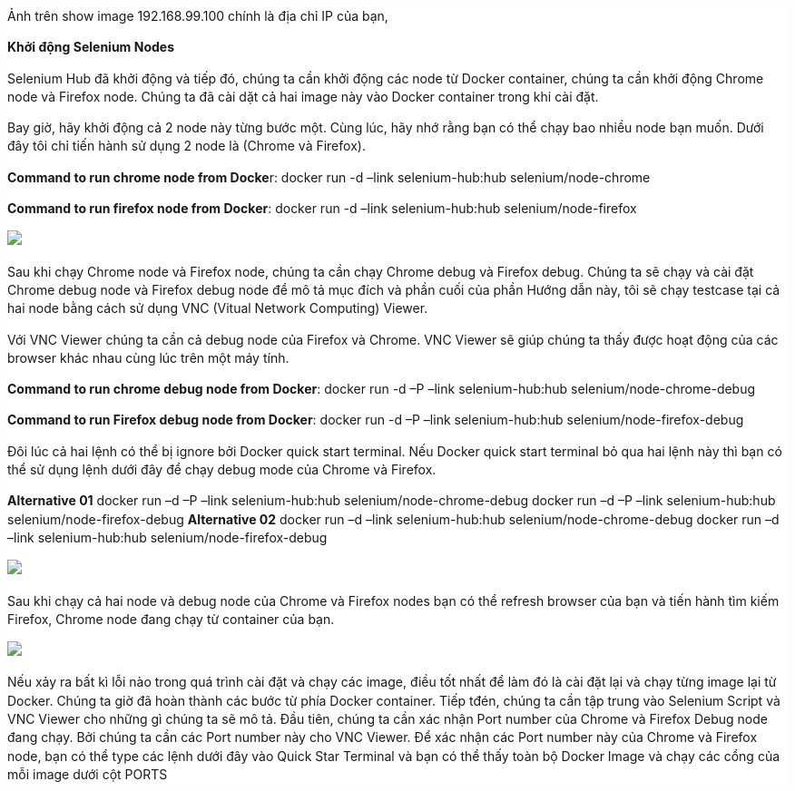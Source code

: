  

Ảnh trên show image 192.168.99.100 chính là địa chỉ IP của bạn,


**Khởi động Selenium Nodes**

Selenium Hub đã khởi động và tiếp đó, chúng ta cần khởi động các node từ Docker container, chúng ta cần khởi động Chrome node và Firefox node. Chúng ta đã cài dặt cả hai image này vào Docker container trong khi cài đặt.

Bay giờ, hãy khởi động cả 2 node này từng bước một. Cùng lúc, hãy nhớ rằng bạn có thể chạy bao nhiều node bạn muốn. Dưới đây tôi chỉ tiến hành sử dụng 2 node là (Chrome và Firefox).

**Command to run chrome node from Docke**r: docker run -d –link selenium-hub:hub selenium/node-chrome

**Command to run firefox node from Docker**: docker run -d –link selenium-hub:hub selenium/node-firefox

 ![](https://images.viblo.asia/8de2a09c-4bc3-4c1c-8ef7-41abd9bdd4fe.jpg)


Sau khi chạy Chrome node và Firefox node, chúng ta cần chạy Chrome debug và Firefox debug. Chúng ta sẽ chạy và cài đặt Chrome debug node và Firefox debug node để mô tả mục đích và phần cuối của phần Hướng dẫn này, tôi sẽ chạy testcase tại cả hai node bằng cách sử dụng VNC (Vitual Network Computing) Viewer.

Với VNC Viewer chúng ta cần cả debug node của Firefox và Chrome. VNC Viewer sẽ giúp chúng ta thấy được hoạt động của các browser khác nhau cùng lúc trên một máy tính.

**Command to run chrome debug node from Docker**: docker run -d –P –link selenium-hub:hub selenium/node-chrome-debug

**Command to run Firefox debug node from Docker**: docker run -d –P –link selenium-hub:hub selenium/node-firefox-debug

Đôi lúc cả hai lệnh có thể bị ignore bởi Docker quick start terminal. Nếu Docker quick start terminal bỏ qua hai lệnh này thì bạn có thể sử dụng lệnh dưới đây để chạy debug mode của Chrome và Firefox.

**Alternative 01**
docker run –d –P –link selenium-hub:hub selenium/node-chrome-debug
docker run –d –P –link selenium-hub:hub selenium/node-firefox-debug
**Alternative 02**
docker run –d –link selenium-hub:hub selenium/node-chrome-debug
docker run –d –link selenium-hub:hub selenium/node-firefox-debug

  ![](https://images.viblo.asia/364e0c09-28b3-4228-9b0d-7b79b23eecf2.jpg)

Sau khi chạy cả hai node và debug node của Chrome và Firefox nodes bạn có thể refresh browser của bạn và tiến hành tìm kiếm Firefox, Chrome node đang chạy từ container của bạn.

![](https://images.viblo.asia/3ab22c01-9a9f-4ad4-a605-b7c67ba9b8a2.jpg)

Nếu xảy ra bất kì lỗi nào trong quá trình cài đặt và chạy các image, điều tốt nhất để làm đó là cài đặt lại và chạy từng image lại từ Docker.
Chúng ta giờ đã hoàn thành các bước từ phía Docker container. Tiếp tđén, chúng ta cần tập trung vào Selenium Script và VNC Viewer cho những gì chúng ta sẽ mô tả.
Đầu tiên, chúng ta cần xác nhận Port number của Chrome và Firefox Debug node đang chạy. Bởi chúng ta cần các Port number này cho VNC Viewer.
Để xác nhận các Port number này của Chrome và Firefox node, bạn có thể type các lệnh dưới đây vào Quick Star Terminal và bạn có thể thấy toàn bộ Docker Image và chạy các cổng của mỗi image dưới cột PORTS
